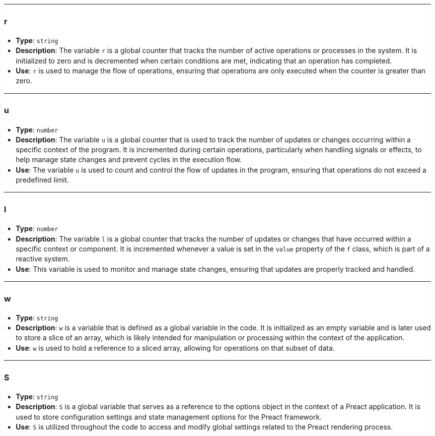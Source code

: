
---
### r
- **Type**: `string`
- **Description**: The variable `r` is a global counter that tracks the number of active operations or processes in the system. It is initialized to zero and is decremented when certain conditions are met, indicating that an operation has completed.
- **Use**: `r` is used to manage the flow of operations, ensuring that operations are only executed when the counter is greater than zero.


---
### u
- **Type**: `number`
- **Description**: The variable `u` is a global counter that is used to track the number of updates or changes occurring within a specific context of the program. It is incremented during certain operations, particularly when handling signals or effects, to help manage state changes and prevent cycles in the execution flow.
- **Use**: The variable `u` is used to count and control the flow of updates in the program, ensuring that operations do not exceed a predefined limit.


---
### l
- **Type**: `number`
- **Description**: The variable `l` is a global counter that tracks the number of updates or changes that have occurred within a specific context or component. It is incremented whenever a value is set in the `value` property of the `f` class, which is part of a reactive system.
- **Use**: This variable is used to monitor and manage state changes, ensuring that updates are properly tracked and handled.


---
### w
- **Type**: `string`
- **Description**: `w` is a variable that is defined as a global variable in the code. It is initialized as an empty variable and is later used to store a slice of an array, which is likely intended for manipulation or processing within the context of the application.
- **Use**: `w` is used to hold a reference to a sliced array, allowing for operations on that subset of data.


---
### S
- **Type**: `string`
- **Description**: `S` is a global variable that serves as a reference to the options object in the context of a Preact application. It is used to store configuration settings and state management options for the Preact framework.
- **Use**: `S` is utilized throughout the code to access and modify global settings related to the Preact rendering process.
